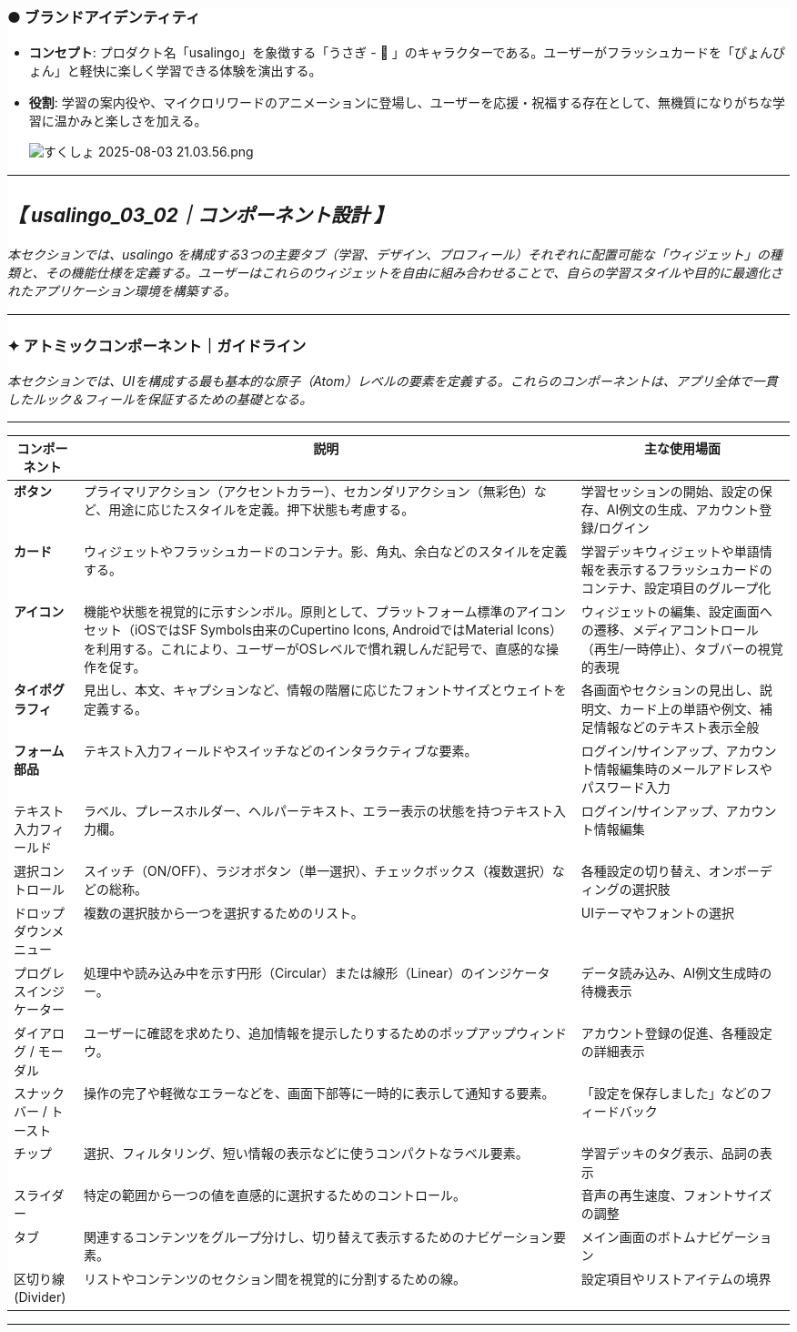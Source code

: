 ### **● ブランドアイデンティティ**

- **コンセプト**: プロダクト名「usalingo」を象徴する「うさぎ - 🐇 」のキャラクターである。ユーザーがフラッシュカードを「ぴょんぴょん」と軽快に楽しく学習できる体験を演出する。
- **役割**: 学習の案内役や、マイクロリワードのアニメーションに登場し、ユーザーを応援・祝福する存在として、無機質になりがちな学習に温かみと楽しさを加える。
    
    ![すくしょ 2025-08-03 21.03.56.png](Usalingo%EF%BD%9CSpecification%20Ver%201%200%20242c3d1f59e88126a3a2df4d398ec45c/%E3%81%99%E3%81%8F%E3%81%97%E3%82%87_2025-08-03_21.03.56.png)
    

---

## ***【 usalingo_03_02｜コンポーネント設計 】***

 *本セクションでは、usalingo を構成する3つの主要タブ（学習、デザイン、プロフィール）それぞれに配置可能な「ウィジェット」の種類と、その機能仕様を定義する。ユーザーはこれらのウィジェットを自由に組み合わせることで、自らの学習スタイルや目的に最適化されたアプリケーション環境を構築する。*

---

### **✦ アトミックコンポーネント｜ガイドライン**

*本セクションでは、UIを構成する最も基本的な原子（Atom）レベルの要素を定義する。これらのコンポーネントは、アプリ全体で一貫したルック＆フィールを保証するための基礎となる。*

---

| コンポーネント | 説明 | 主な使用場面 |
| --- | --- | --- |
| **ボタン** | プライマリアクション（アクセントカラー）、セカンダリアクション（無彩色）など、用途に応じたスタイルを定義。押下状態も考慮する。 | 学習セッションの開始、設定の保存、AI例文の生成、アカウント登録/ログイン |
| **カード** | ウィジェットやフラッシュカードのコンテナ。影、角丸、余白などのスタイルを定義する。 | 学習デッキウィジェットや単語情報を表示するフラッシュカードのコンテナ、設定項目のグループ化 |
| **アイコン** | 機能や状態を視覚的に示すシンボル。原則として、プラットフォーム標準のアイコンセット（iOSではSF Symbols由来のCupertino Icons, AndroidではMaterial Icons）を利用する。これにより、ユーザーがOSレベルで慣れ親しんだ記号で、直感的な操作を促す。 | ウィジェットの編集、設定画面への遷移、メディアコントロール（再生/一時停止）、タブバーの視覚的表現 |
| **タイポグラフィ** | 見出し、本文、キャプションなど、情報の階層に応じたフォントサイズとウェイトを定義する。 | 各画面やセクションの見出し、説明文、カード上の単語や例文、補足情報などのテキスト表示全般 |
| **フォーム部品** | テキスト入力フィールドやスイッチなどのインタラクティブな要素。 | ログイン/サインアップ、アカウント情報編集時のメールアドレスやパスワード入力 |
| テキスト入力フィールド | ラベル、プレースホルダー、ヘルパーテキスト、エラー表示の状態を持つテキスト入力欄。 | ログイン/サインアップ、アカウント情報編集 |
| 選択コントロール | スイッチ（ON/OFF）、ラジオボタン（単一選択）、チェックボックス（複数選択）などの総称。 | 各種設定の切り替え、オンボーディングの選択肢 |
| ドロップダウンメニュー | 複数の選択肢から一つを選択するためのリスト。 | UIテーマやフォントの選択 |
| プログレスインジケーター | 処理中や読み込み中を示す円形（Circular）または線形（Linear）のインジケーター。 | データ読み込み、AI例文生成時の待機表示 |
| ダイアログ / モーダル | ユーザーに確認を求めたり、追加情報を提示したりするためのポップアップウィンドウ。 | アカウント登録の促進、各種設定の詳細表示 |
| スナックバー / トースト | 操作の完了や軽微なエラーなどを、画面下部等に一時的に表示して通知する要素。 | 「設定を保存しました」などのフィードバック |
| チップ | 選択、フィルタリング、短い情報の表示などに使うコンパクトなラベル要素。 | 学習デッキのタグ表示、品詞の表示 |
| スライダー | 特定の範囲から一つの値を直感的に選択するためのコントロール。 | 音声の再生速度、フォントサイズの調整 |
| タブ | 関連するコンテンツをグループ分けし、切り替えて表示するためのナビゲーション要素。 | メイン画面のボトムナビゲーション |
| 区切り線 (Divider) | リストやコンテンツのセクション間を視覚的に分割するための線。 | 設定項目やリストアイテムの境界 |

---
